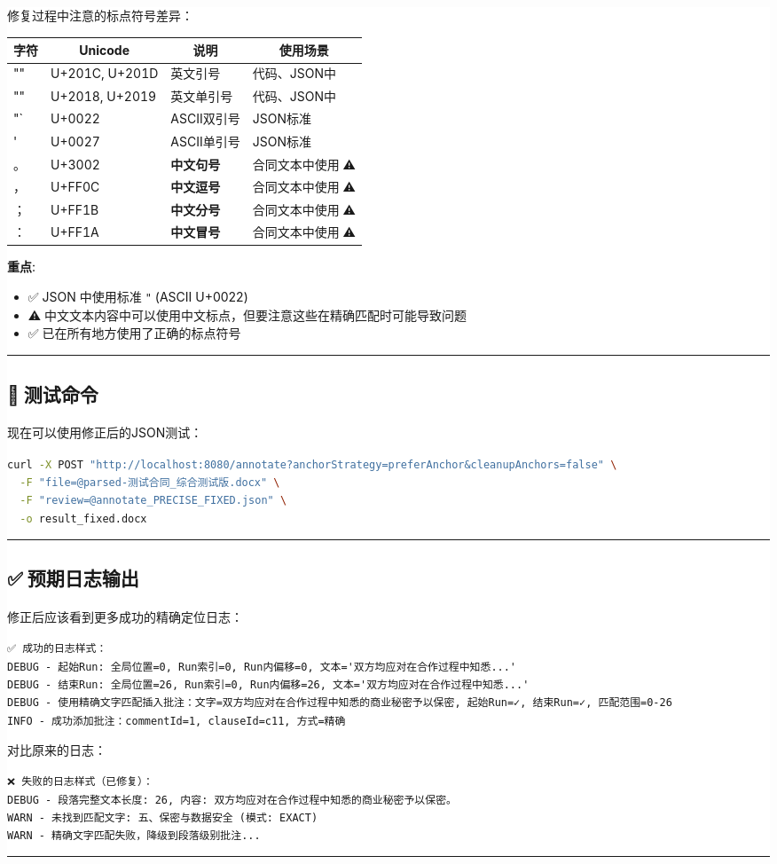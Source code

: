 修复过程中注意的标点符号差异：

| 字符 | Unicode | 说明 | 使用场景 |
|------|---------|------|---------|
| "" | U+201C, U+201D | 英文引号 | 代码、JSON中 |
| "" | U+2018, U+2019 | 英文单引号 | 代码、JSON中 |
| "` | U+0022 | ASCII双引号 | JSON标准 |
| ' | U+0027 | ASCII单引号 | JSON标准 |
| 。 | U+3002 | **中文句号** | 合同文本中使用 ⚠️ |
| ， | U+FF0C | **中文逗号** | 合同文本中使用 ⚠️ |
| ； | U+FF1B | **中文分号** | 合同文本中使用 ⚠️ |
| ： | U+FF1A | **中文冒号** | 合同文本中使用 ⚠️ |

**重点**:
- ✅ JSON 中使用标准 `"` (ASCII U+0022)
- ⚠️ 中文文本内容中可以使用中文标点，但要注意这些在精确匹配时可能导致问题
- ✅ 已在所有地方使用了正确的标点符号

---

## 🧪 测试命令

现在可以使用修正后的JSON测试：

```bash
curl -X POST "http://localhost:8080/annotate?anchorStrategy=preferAnchor&cleanupAnchors=false" \
  -F "file=@parsed-测试合同_综合测试版.docx" \
  -F "review=@annotate_PRECISE_FIXED.json" \
  -o result_fixed.docx
```

---

## ✅ 预期日志输出

修正后应该看到更多成功的精确定位日志：

```
✅ 成功的日志样式：
DEBUG - 起始Run: 全局位置=0, Run索引=0, Run内偏移=0, 文本='双方均应对在合作过程中知悉...'
DEBUG - 结束Run: 全局位置=26, Run索引=0, Run内偏移=26, 文本='双方均应对在合作过程中知悉...'
DEBUG - 使用精确文字匹配插入批注：文字=双方均应对在合作过程中知悉的商业秘密予以保密, 起始Run=✓, 结束Run=✓, 匹配范围=0-26
INFO - 成功添加批注：commentId=1, clauseId=c11, 方式=精确
```

对比原来的日志：
```
❌ 失败的日志样式（已修复）：
DEBUG - 段落完整文本长度: 26, 内容: 双方均应对在合作过程中知悉的商业秘密予以保密。
WARN - 未找到匹配文字: 五、保密与数据安全 (模式: EXACT)
WARN - 精确文字匹配失败，降级到段落级别批注...
```

---